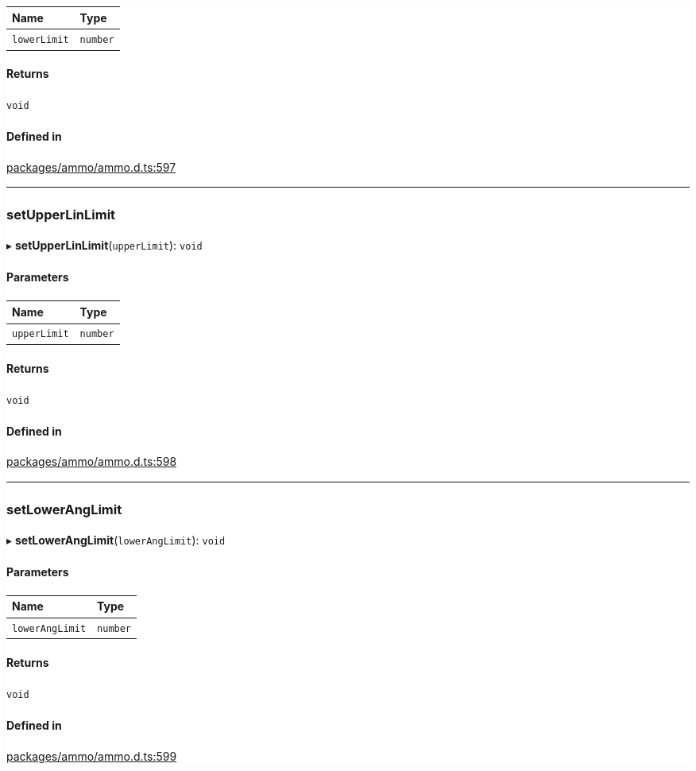 | Name | Type |
| :------ | :------ |
| `lowerLimit` | `number` |

#### Returns

`void`

#### Defined in

[packages/ammo/ammo.d.ts:597](https://github.com/Orillusion/orillusion/blob/main/packages/ammo/ammo.d.ts#L597)

___

### setUpperLinLimit

▸ **setUpperLinLimit**(`upperLimit`): `void`

#### Parameters

| Name | Type |
| :------ | :------ |
| `upperLimit` | `number` |

#### Returns

`void`

#### Defined in

[packages/ammo/ammo.d.ts:598](https://github.com/Orillusion/orillusion/blob/main/packages/ammo/ammo.d.ts#L598)

___

### setLowerAngLimit

▸ **setLowerAngLimit**(`lowerAngLimit`): `void`

#### Parameters

| Name | Type |
| :------ | :------ |
| `lowerAngLimit` | `number` |

#### Returns

`void`

#### Defined in

[packages/ammo/ammo.d.ts:599](https://github.com/Orillusion/orillusion/blob/main/packages/ammo/ammo.d.ts#L599)

